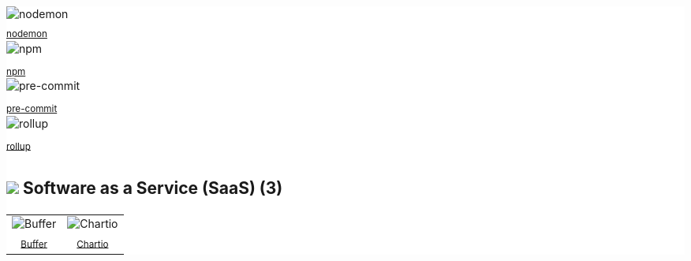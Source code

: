 <td align='center'>
  <img width='36' height='36' src='https://img.stackshare.io/service/5577/preview.png' alt='nodemon'>
  <br>
  <sub><a href="http://nodemon.io/">nodemon</a></sub>
  <br>
  <sub></sub>
</td>

<td align='center'>
  <img width='36' height='36' src='https://img.stackshare.io/service/1120/lejvzrnlpb308aftn31u.png' alt='npm'>
  <br>
  <sub><a href="https://www.npmjs.com/">npm</a></sub>
  <br>
  <sub></sub>
</td>

<td align='center'>
  <img width='36' height='36' src='https://img.stackshare.io/no-img-open-source.png' alt='pre-commit'>
  <br>
  <sub><a href="http://jish.github.io/pre-commit/">pre-commit</a></sub>
  <br>
  <sub></sub>
</td>

<td align='center'>
  <img width='36' height='36' src='https://img.stackshare.io/service/4423/zE8RTn9E_400x400.jpg' alt='rollup'>
  <br>
  <sub><a href="http://rollupjs.org/">rollup</a></sub>
  <br>
  <sub></sub>
</td>

</tr>
</table>

## <img src='https://img.stackshare.io/saas.svg'/> Software as a Service (SaaS) (3)
<table><tr>
  <td align='center'>
  <img width='36' height='36' src='https://img.stackshare.io/service/825/hnc3q-7x.jpg' alt='Buffer'>
  <br>
  <sub><a href="https://bufferapp.com/">Buffer</a></sub>
  <br>
  <sub></sub>
</td>

<td align='center'>
  <img width='36' height='36' src='https://img.stackshare.io/service/9/TtrFaQ3j_400x400.png' alt='Chartio'>
  <br>
  <sub><a href="https://chartio.com">Chartio</a></sub>
  <br>
  <sub></sub>
</td>
